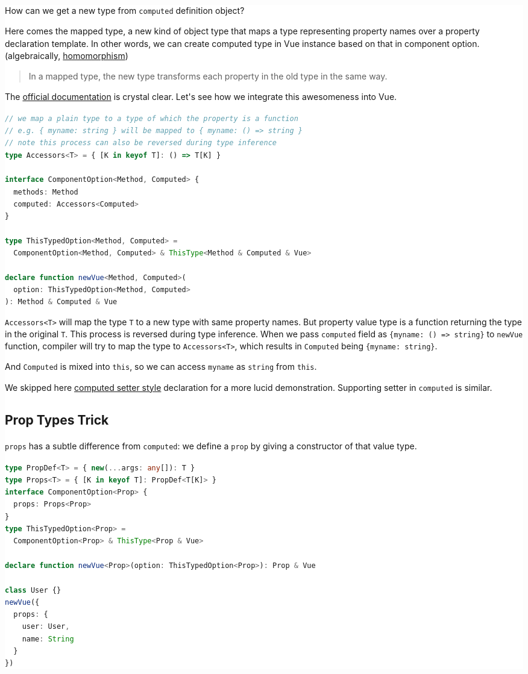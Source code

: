 How can we get a new type from `computed` definition object?

Here comes the mapped type, a new kind of object type that maps a type representing property names over a property declaration template. In other words, we can create computed type in Vue instance based on that in component option. (algebraically, [homomorphism](https://en.wikipedia.org/wiki/Homomorphism#Definition))

> In a mapped type, the new type transforms each property in the old type in the same way.

The [official documentation](https://www.typescriptlang.org/docs/handbook/advanced-types.html#mapped-types) is crystal clear. Let's see how we integrate this awesomeness into Vue.

```ts
// we map a plain type to a type of which the property is a function
// e.g. { myname: string } will be mapped to { myname: () => string }
// note this process can also be reversed during type inference
type Accessors<T> = { [K in keyof T]: () => T[K] }

interface ComponentOption<Method, Computed> {
  methods: Method
  computed: Accessors<Computed>
}

type ThisTypedOption<Method, Computed> =
  ComponentOption<Method, Computed> & ThisType<Method & Computed & Vue>

declare function newVue<Method, Computed>(
  option: ThisTypedOption<Method, Computed>
): Method & Computed & Vue
```

`Accessors<T>` will map the type `T` to a new type with same property names. But property value type is a function returning the type in the original `T`. This process is reversed during type inference.  When we pass `computed` field as `{myname: () => string}` to `newVue` function, compiler will try to map the type to `Accessors<T>`, which results in `Computed` being `{myname: string}`.

And `Computed` is mixed into `this`, so we can access `myname` as `string` from `this`.


We skipped here [computed setter style](https://vuejs.org/v2/guide/computed.html#Computed-Setter) declaration for a more lucid demonstration. Supporting setter in `computed` is similar.

Prop Types Trick
----
`props` has a subtle difference from `computed`: we define a `prop` by giving a constructor of that value type.

```ts
type PropDef<T> = { new(...args: any[]): T }
type Props<T> = { [K in keyof T]: PropDef<T[K]> }
interface ComponentOption<Prop> {
  props: Props<Prop>
}
type ThisTypedOption<Prop> =
  ComponentOption<Prop> & ThisType<Prop & Vue>

declare function newVue<Prop>(option: ThisTypedOption<Prop>): Prop & Vue

class User {}
newVue({
  props: {
    user: User,
    name: String
  }
})
```
